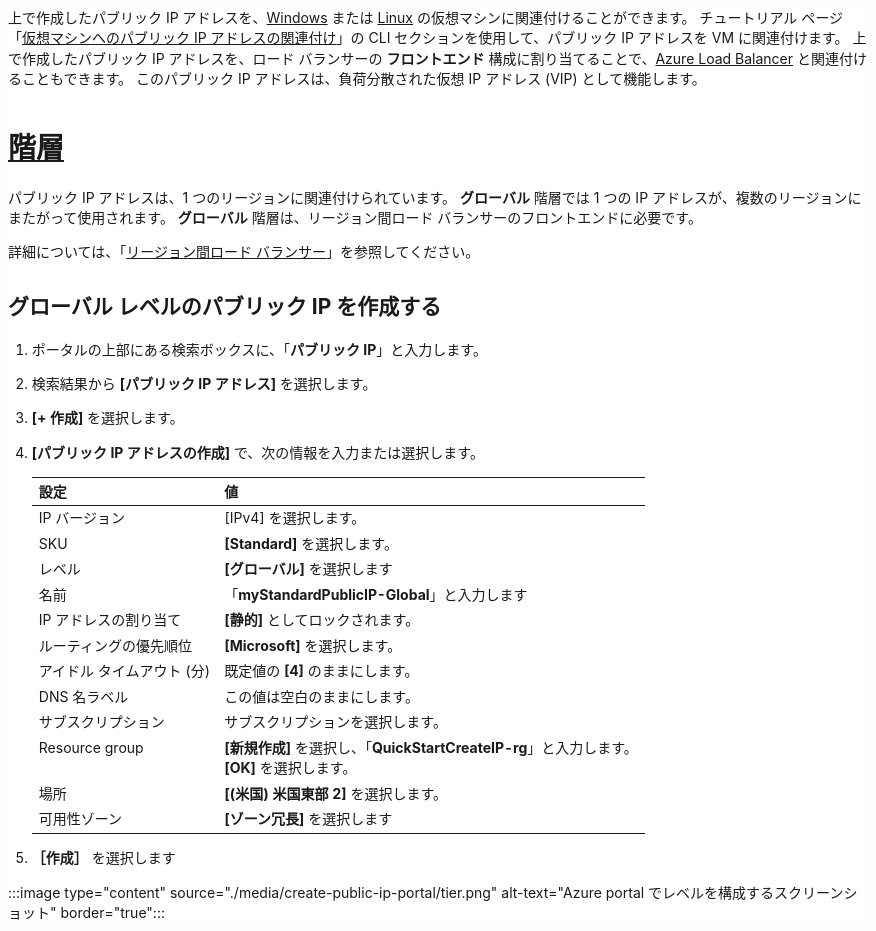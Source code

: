 上で作成したパブリック IP アドレスを、[Windows](../../virtual-machines/windows/overview.md?toc=%2fazure%2fvirtual-network%2ftoc.json) または [Linux](../../virtual-machines/linux/overview.md?toc=%2fazure%2fvirtual-network%2ftoc.json) の仮想マシンに関連付けることができます。 チュートリアル ページ「[仮想マシンへのパブリック IP アドレスの関連付け](./associate-public-ip-address-vm.md#azure-cli)」の CLI セクションを使用して、パブリック IP アドレスを VM に関連付けます。 上で作成したパブリック IP アドレスを、ロード バランサーの **フロントエンド** 構成に割り当てることで、[Azure Load Balancer](../../load-balancer/load-balancer-overview.md) と関連付けることもできます。 このパブリック IP アドレスは、負荷分散された仮想 IP アドレス (VIP) として機能します。

# <a name="tier"></a>[**階層**](#tab/option-1-create-public-ip-tier)

パブリック IP アドレスは、1 つのリージョンに関連付けられています。 **グローバル** 階層では 1 つの IP アドレスが、複数のリージョンにまたがって使用されます。 **グローバル** 階層は、リージョン間ロード バランサーのフロントエンドに必要です。  

詳細については、「[リージョン間ロード バランサー](../../load-balancer/cross-region-overview.md)」を参照してください。

## <a name="create-a-global-tier-public-ip"></a>グローバル レベルのパブリック IP を作成する

1. ポータルの上部にある検索ボックスに、「**パブリック IP**」と入力します。

2. 検索結果から **[パブリック IP アドレス]** を選択します。

3. **[+ 作成]** を選択します。

4. **[パブリック IP アドレスの作成]** で、次の情報を入力または選択します。

    | 設定                 | 値                       |
    | ---                     | ---                         |
    | IP バージョン              | [IPv4] を選択します。              |    
    | SKU                     | **[Standard]** を選択します。         |
    | レベル                   | **[グローバル]** を選択します     |
    | 名前                    | 「**myStandardPublicIP-Global**」と入力します          |
    | IP アドレスの割り当て   | **[静的]** としてロックされます。                |
    | ルーティングの優先順位     | **[Microsoft]** を選択します。 |
    | アイドル タイムアウト (分)  | 既定値の **[4]** のままにします。        |
    | DNS 名ラベル          | この値は空白のままにします。    |
    | サブスクリプション            | サブスクリプションを選択します。   |
    | Resource group          | **[新規作成]** を選択し、「**QuickStartCreateIP-rg**」と入力します。 </br> **[OK]** を選択します。 |
    | 場所                | **[(米国) 米国東部 2]** を選択します。     |
    | 可用性ゾーン       | **[ゾーン冗長]** を選択します |

5. **［作成］** を選択します

:::image type="content" source="./media/create-public-ip-portal/tier.png" alt-text="Azure portal でレベルを構成するスクリーンショット" border="true":::
